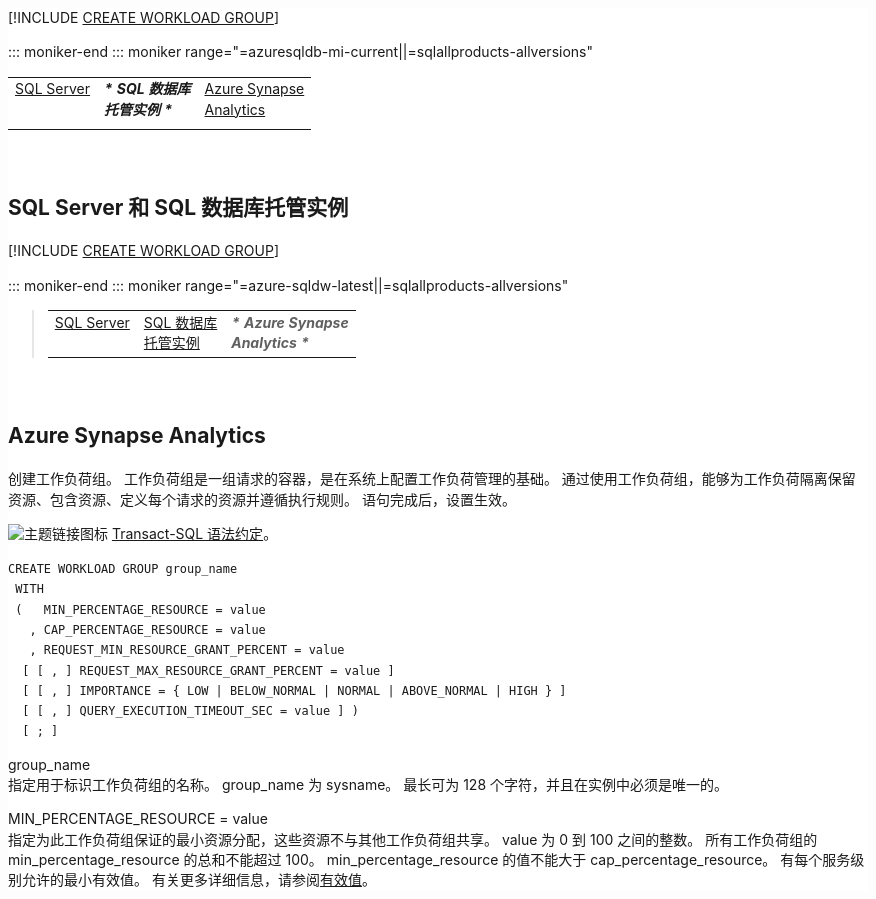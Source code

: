 [!INCLUDE [CREATE WORKLOAD GROUP](../../includes/create-workload-group.md)]
  
::: moniker-end
::: moniker range="=azuresqldb-mi-current||=sqlallproducts-allversions"

||||
|---|---|---|
|[SQL Server](create-workload-group-transact-sql.md?view=sql-server-2017)|**_\* SQL 数据库<br />托管实例 \*_** &nbsp;|[Azure Synapse<br />Analytics](create-workload-group-transact-sql.md?view=azure-sqldw-latest)|
||||

&nbsp;

## <a name="sql-server-and-sql-database-managed-instance"></a>SQL Server 和 SQL 数据库托管实例

[!INCLUDE [CREATE WORKLOAD GROUP](../../includes/create-workload-group.md)]

::: moniker-end
::: moniker range="=azure-sqldw-latest||=sqlallproducts-allversions"

> ||||
> |---|---|---|
> |[SQL Server](create-workload-group-transact-sql.md?view=sql-server-2017)|[SQL 数据库<br />托管实例](create-workload-group-transact-sql.md?view=azuresqldb-mi-current)|**_\* Azure Synapse<br />Analytics \*_** &nbsp;||||

&nbsp;

## <a name="azure-synapse-analytics"></a>Azure Synapse Analytics

创建工作负荷组。 工作负荷组是一组请求的容器，是在系统上配置工作负荷管理的基础。 通过使用工作负荷组，能够为工作负荷隔离保留资源、包含资源、定义每个请求的资源并遵循执行规则。 语句完成后，设置生效。

 ![主题链接图标](../../database-engine/configure-windows/media/topic-link.gif "“主题链接”图标") [Transact-SQL 语法约定](../../t-sql/language-elements/transact-sql-syntax-conventions-transact-sql.md)。

```syntaxsql
CREATE WORKLOAD GROUP group_name
 WITH
 (   MIN_PERCENTAGE_RESOURCE = value 
   , CAP_PERCENTAGE_RESOURCE = value 
   , REQUEST_MIN_RESOURCE_GRANT_PERCENT = value
  [ [ , ] REQUEST_MAX_RESOURCE_GRANT_PERCENT = value ]
  [ [ , ] IMPORTANCE = { LOW | BELOW_NORMAL | NORMAL | ABOVE_NORMAL | HIGH } ]
  [ [ , ] QUERY_EXECUTION_TIMEOUT_SEC = value ] )
  [ ; ]

```

group_name</br>
指定用于标识工作负荷组的名称。 group_name 为 sysname。 最长可为 128 个字符，并且在实例中必须是唯一的。

MIN_PERCENTAGE_RESOURCE = value</br>
指定为此工作负荷组保证的最小资源分配，这些资源不与其他工作负荷组共享。 value 为 0 到 100 之间的整数。 所有工作负荷组的 min_percentage_resource 的总和不能超过 100。 min_percentage_resource 的值不能大于 cap_percentage_resource。 有每个服务级别允许的最小有效值。 有关更多详细信息，请参阅[有效值](#effective-values)。
